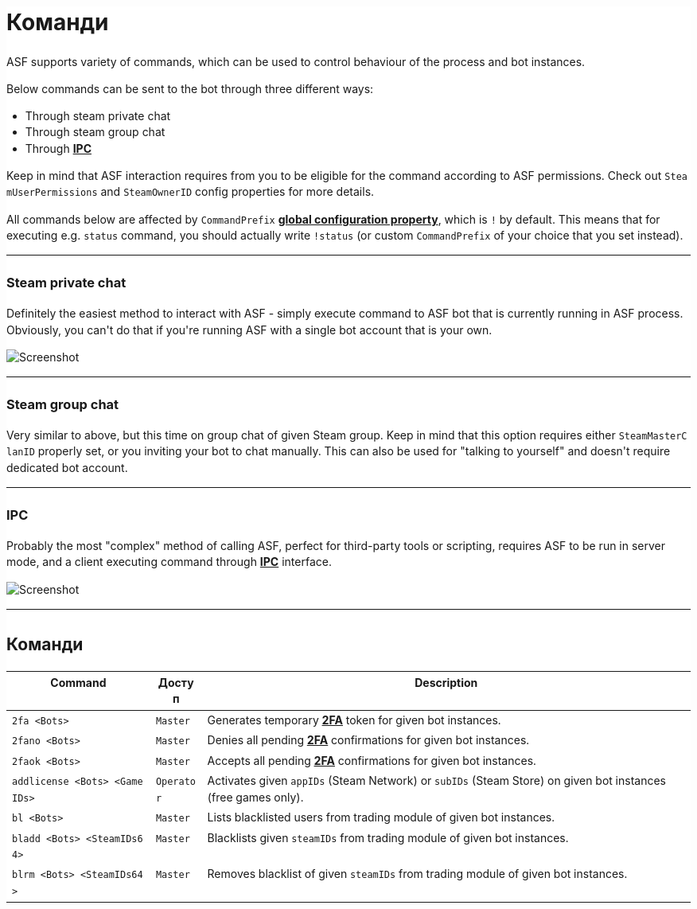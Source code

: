 # Команди

ASF supports variety of commands, which can be used to control behaviour of the process and bot instances.

Below commands can be sent to the bot through three different ways:

- Through steam private chat
- Through steam group chat
- Through **[IPC](https://github.com/JustArchi/ArchiSteamFarm/wiki/IPC#post-apicommandcommand)**

Keep in mind that ASF interaction requires from you to be eligible for the command according to ASF permissions. Check out `SteamUserPermissions` and `SteamOwnerID` config properties for more details.

All commands below are affected by `CommandPrefix` **[global configuration property](https://github.com/JustArchi/ArchiSteamFarm/wiki/Configuration#global-config)**, which is `!` by default. This means that for executing e.g. `status` command, you should actually write `!status` (or custom `CommandPrefix` of your choice that you set instead).

* * *

### Steam private chat

Definitely the easiest method to interact with ASF - simply execute command to ASF bot that is currently running in ASF process. Obviously, you can't do that if you're running ASF with a single bot account that is your own.

![Screenshot](https://i.imgur.com/PPxx7qV.png)

* * *

### Steam group chat

Very similar to above, but this time on group chat of given Steam group. Keep in mind that this option requires either `SteamMasterClanID` properly set, or you inviting your bot to chat manually. This can also be used for "talking to yourself" and doesn't require dedicated bot account.

* * *

### IPC

Probably the most "complex" method of calling ASF, perfect for third-party tools or scripting, requires ASF to be run in server mode, and a client executing command through **[IPC](https://github.com/JustArchi/ArchiSteamFarm/wiki/IPC)** interface.

![Screenshot](https://i.imgur.com/TsAHcM0.png)

* * *

## Команди

| Command                                              | Доступ          | Description                                                                                                                                                                                           |
| ---------------------------------------------------- | --------------- | ----------------------------------------------------------------------------------------------------------------------------------------------------------------------------------------------------- |
| `2fa <Bots>`                                   | `Master`        | Generates temporary **[2FA](https://github.com/JustArchi/ArchiSteamFarm/wiki/Two-factor-authentication)** token for given bot instances.                                                              |
| `2fano <Bots>`                                 | `Master`        | Denies all pending **[2FA](https://github.com/JustArchi/ArchiSteamFarm/wiki/Two-factor-authentication)** confirmations for given bot instances.                                                       |
| `2faok <Bots>`                                 | `Master`        | Accepts all pending **[2FA](https://github.com/JustArchi/ArchiSteamFarm/wiki/Two-factor-authentication)** confirmations for given bot instances.                                                      |
| `addlicense <Bots> <GameIDs>`            | `Operator`      | Activates given `appIDs` (Steam Network) or `subIDs` (Steam Store) on given bot instances (free games only).                                                                                          |
| `bl <Bots>`                                    | `Master`        | Lists blacklisted users from trading module of given bot instances.                                                                                                                                   |
| `bladd <Bots> <SteamIDs64>`              | `Master`        | Blacklists given `steamIDs` from trading module of given bot instances.                                                                                                                               |
| `blrm <Bots> <SteamIDs64>`               | `Master`        | Removes blacklist of given `steamIDs` from trading module of given bot instances.                                                                                                                     |